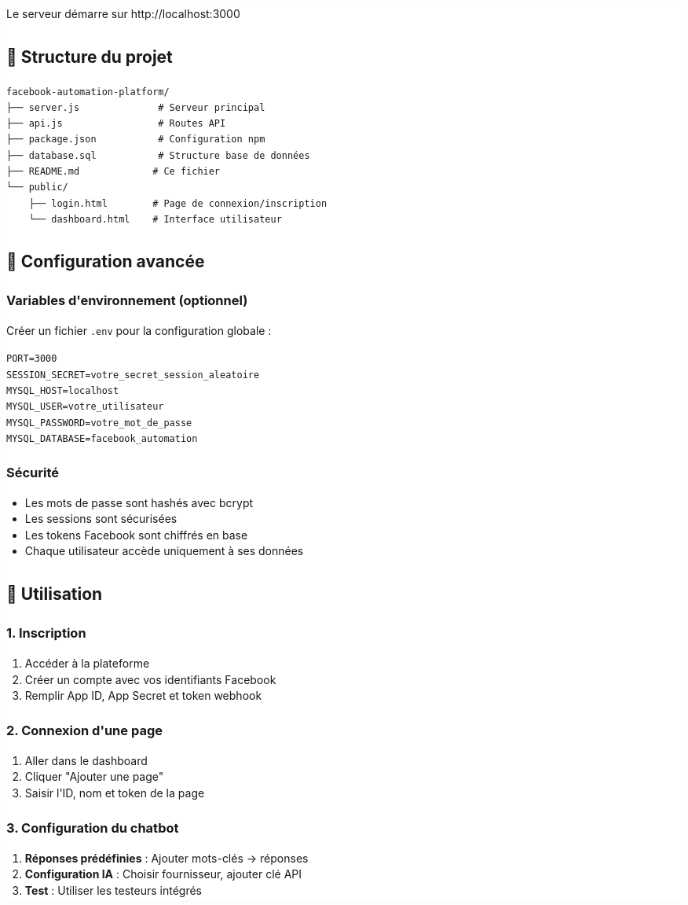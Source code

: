 Le serveur démarre sur http://localhost:3000

## 📁 Structure du projet

```
facebook-automation-platform/
├── server.js              # Serveur principal
├── api.js                 # Routes API
├── package.json           # Configuration npm
├── database.sql           # Structure base de données
├── README.md             # Ce fichier
└── public/
    ├── login.html        # Page de connexion/inscription  
    └── dashboard.html    # Interface utilisateur
```

## 🔧 Configuration avancée

### Variables d'environnement (optionnel)
Créer un fichier `.env` pour la configuration globale :
```env
PORT=3000
SESSION_SECRET=votre_secret_session_aleatoire
MYSQL_HOST=localhost
MYSQL_USER=votre_utilisateur
MYSQL_PASSWORD=votre_mot_de_passe
MYSQL_DATABASE=facebook_automation
```

### Sécurité
- Les mots de passe sont hashés avec bcrypt
- Les sessions sont sécurisées
- Les tokens Facebook sont chiffrés en base
- Chaque utilisateur accède uniquement à ses données

## 🚀 Utilisation

### 1. Inscription
1. Accéder à la plateforme
2. Créer un compte avec vos identifiants Facebook
3. Remplir App ID, App Secret et token webhook

### 2. Connexion d'une page
1. Aller dans le dashboard
2. Cliquer "Ajouter une page"
3. Saisir l'ID, nom et token de la page

### 3. Configuration du chatbot
1. **Réponses prédéfinies** : Ajouter mots-clés → réponses
2. **Configuration IA** : Choisir fournisseur, ajouter clé API
3. **Test** : Utiliser les testeurs intégrés
